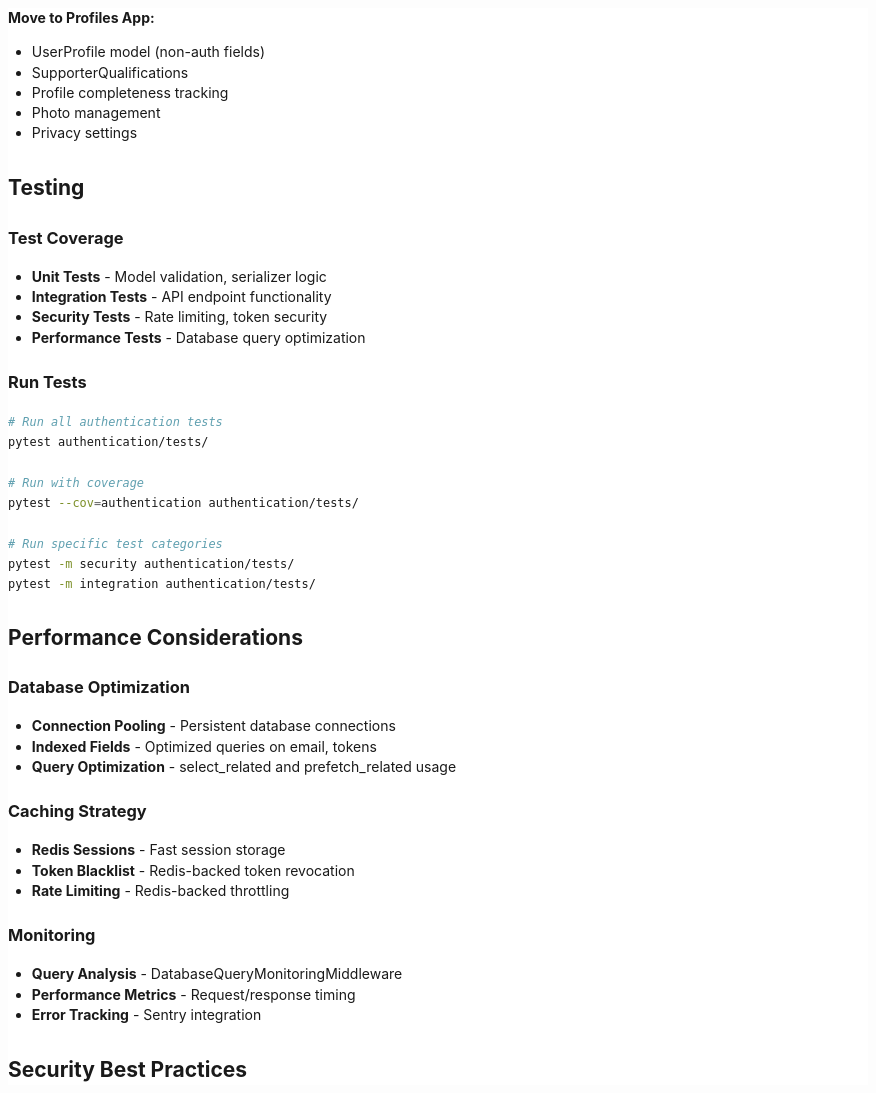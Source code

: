 **Move to Profiles App:**

- UserProfile model (non-auth fields)
- SupporterQualifications
- Profile completeness tracking
- Photo management
- Privacy settings

## Testing

### Test Coverage

- **Unit Tests** - Model validation, serializer logic
- **Integration Tests** - API endpoint functionality
- **Security Tests** - Rate limiting, token security
- **Performance Tests** - Database query optimization

### Run Tests

```bash
# Run all authentication tests
pytest authentication/tests/

# Run with coverage
pytest --cov=authentication authentication/tests/

# Run specific test categories
pytest -m security authentication/tests/
pytest -m integration authentication/tests/
```

## Performance Considerations

### Database Optimization

- **Connection Pooling** - Persistent database connections
- **Indexed Fields** - Optimized queries on email, tokens
- **Query Optimization** - select_related and prefetch_related usage

### Caching Strategy

- **Redis Sessions** - Fast session storage
- **Token Blacklist** - Redis-backed token revocation
- **Rate Limiting** - Redis-backed throttling

### Monitoring

- **Query Analysis** - DatabaseQueryMonitoringMiddleware
- **Performance Metrics** - Request/response timing
- **Error Tracking** - Sentry integration

## Security Best Practices
